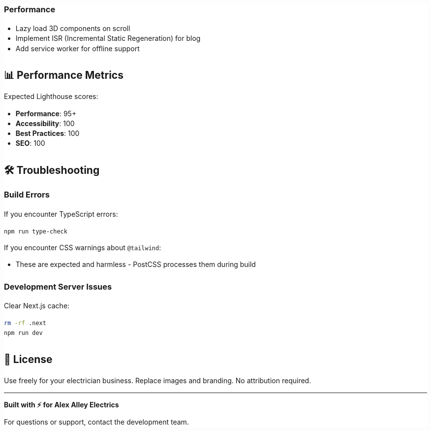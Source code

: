 ### Performance
- Lazy load 3D components on scroll
- Implement ISR (Incremental Static Regeneration) for blog
- Add service worker for offline support

## 📊 Performance Metrics

Expected Lighthouse scores:
- **Performance**: 95+
- **Accessibility**: 100
- **Best Practices**: 100
- **SEO**: 100

## 🛠️ Troubleshooting

### Build Errors

If you encounter TypeScript errors:
```bash
npm run type-check
```

If you encounter CSS warnings about `@tailwind`:
- These are expected and harmless - PostCSS processes them during build

### Development Server Issues

Clear Next.js cache:
```bash
rm -rf .next
npm run dev
```

## 📝 License

Use freely for your electrician business. Replace images and branding. No attribution required.

---

**Built with ⚡ for Alex Alley Electrics**

For questions or support, contact the development team.
